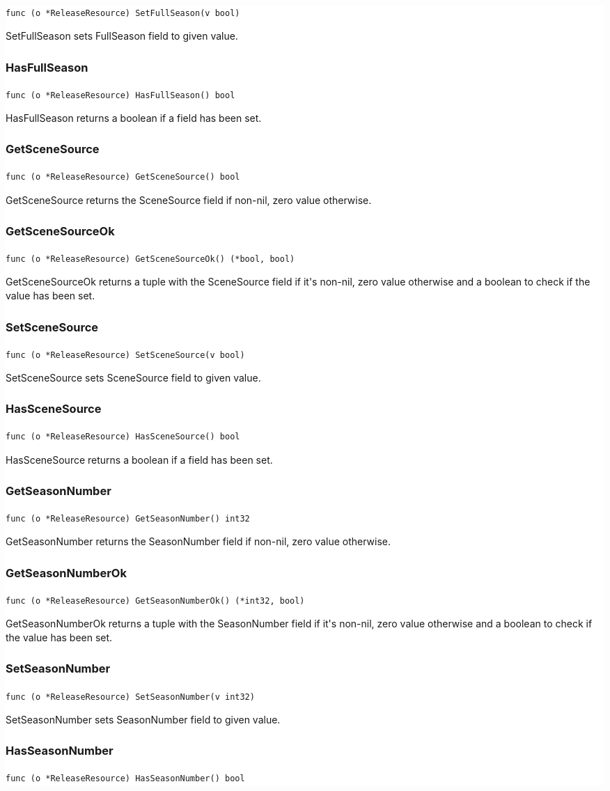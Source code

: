 `func (o *ReleaseResource) SetFullSeason(v bool)`

SetFullSeason sets FullSeason field to given value.

### HasFullSeason

`func (o *ReleaseResource) HasFullSeason() bool`

HasFullSeason returns a boolean if a field has been set.

### GetSceneSource

`func (o *ReleaseResource) GetSceneSource() bool`

GetSceneSource returns the SceneSource field if non-nil, zero value otherwise.

### GetSceneSourceOk

`func (o *ReleaseResource) GetSceneSourceOk() (*bool, bool)`

GetSceneSourceOk returns a tuple with the SceneSource field if it's non-nil, zero value otherwise
and a boolean to check if the value has been set.

### SetSceneSource

`func (o *ReleaseResource) SetSceneSource(v bool)`

SetSceneSource sets SceneSource field to given value.

### HasSceneSource

`func (o *ReleaseResource) HasSceneSource() bool`

HasSceneSource returns a boolean if a field has been set.

### GetSeasonNumber

`func (o *ReleaseResource) GetSeasonNumber() int32`

GetSeasonNumber returns the SeasonNumber field if non-nil, zero value otherwise.

### GetSeasonNumberOk

`func (o *ReleaseResource) GetSeasonNumberOk() (*int32, bool)`

GetSeasonNumberOk returns a tuple with the SeasonNumber field if it's non-nil, zero value otherwise
and a boolean to check if the value has been set.

### SetSeasonNumber

`func (o *ReleaseResource) SetSeasonNumber(v int32)`

SetSeasonNumber sets SeasonNumber field to given value.

### HasSeasonNumber

`func (o *ReleaseResource) HasSeasonNumber() bool`
